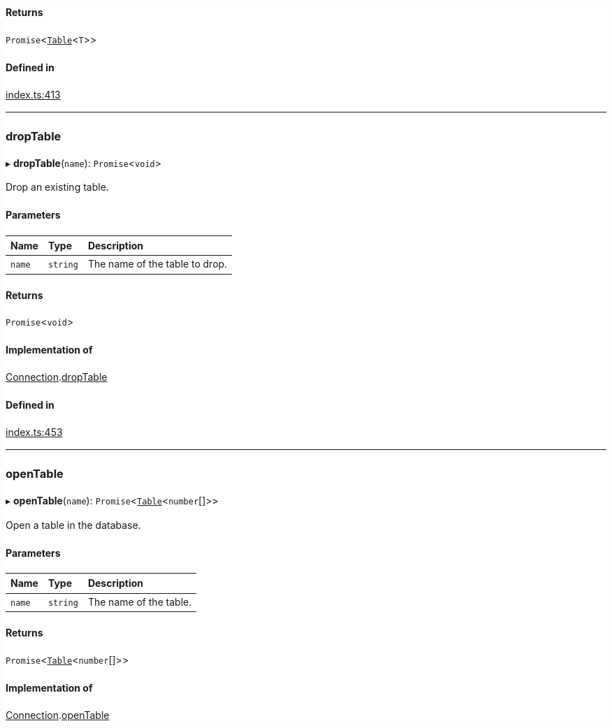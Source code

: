 #### Returns

`Promise`\<[`Table`](../interfaces/Table.md)\<`T`\>\>

#### Defined in

[index.ts:413](https://github.com/lancedb/lancedb/blob/7856a94/node/src/index.ts#L413)

___

### dropTable

▸ **dropTable**(`name`): `Promise`\<`void`\>

Drop an existing table.

#### Parameters

| Name | Type | Description |
| :------ | :------ | :------ |
| `name` | `string` | The name of the table to drop. |

#### Returns

`Promise`\<`void`\>

#### Implementation of

[Connection](../interfaces/Connection.md).[dropTable](../interfaces/Connection.md#droptable)

#### Defined in

[index.ts:453](https://github.com/lancedb/lancedb/blob/7856a94/node/src/index.ts#L453)

___

### openTable

▸ **openTable**(`name`): `Promise`\<[`Table`](../interfaces/Table.md)\<`number`[]\>\>

Open a table in the database.

#### Parameters

| Name | Type | Description |
| :------ | :------ | :------ |
| `name` | `string` | The name of the table. |

#### Returns

`Promise`\<[`Table`](../interfaces/Table.md)\<`number`[]\>\>

#### Implementation of

[Connection](../interfaces/Connection.md).[openTable](../interfaces/Connection.md#opentable)
